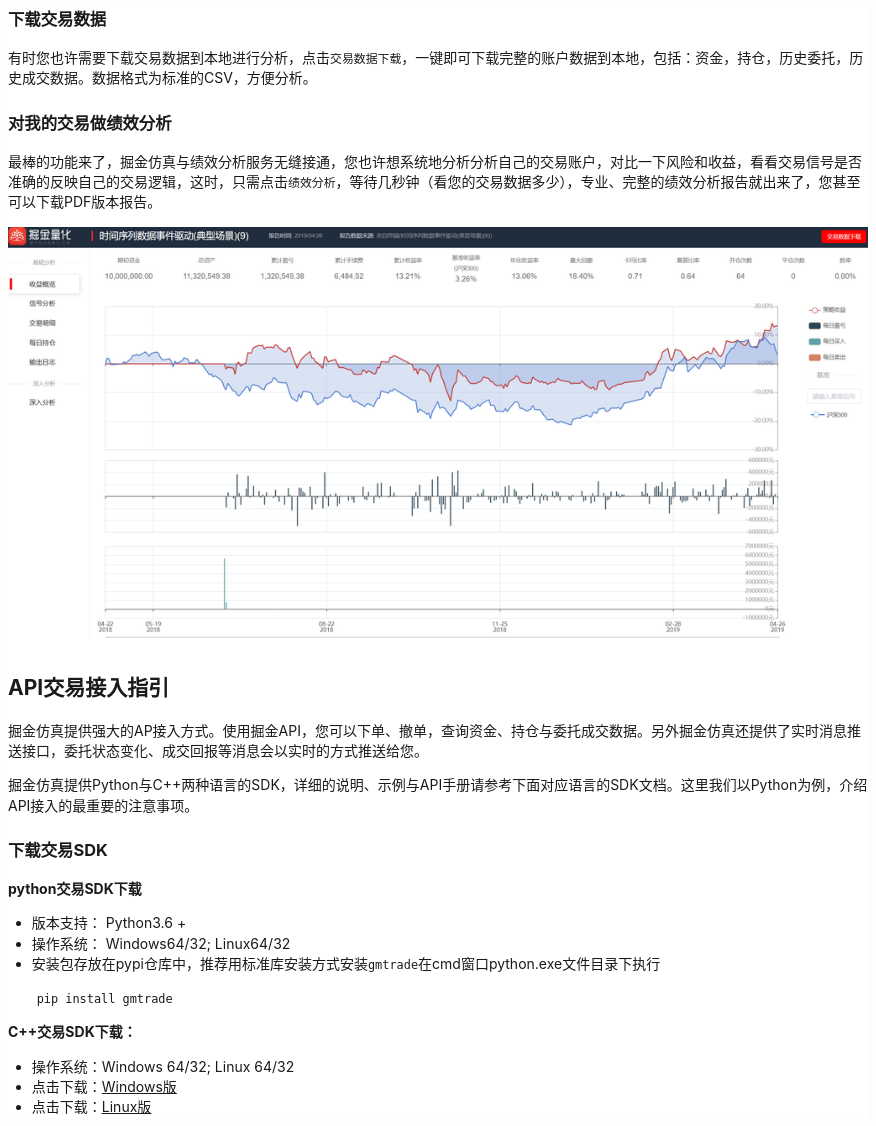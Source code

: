 ### 下载交易数据

有时您也许需要下载交易数据到本地进行分析，点击`交易数据下载`，一键即可下载完整的账户数据到本地，包括：资金，持仓，历史委托，历史成交数据。数据格式为标准的CSV，方便分析。

### 对我的交易做绩效分析

最棒的功能来了，掘金仿真与绩效分析服务无缝接通，您也许想系统地分析分析自己的交易账户，对比一下风险和收益，看看交易信号是否准确的反映自己的交易逻辑，这时，只需点击`绩效分析`，等待几秒钟（看您的交易数据多少），专业、完整的绩效分析报告就出来了，您甚至可以下载PDF版本报告。

![绩效分析](uploads/201903/attach_158e28cdabc2eb15.png)

## API交易接入指引
掘金仿真提供强大的AP接入方式。使用掘金API，您可以下单、撤单，查询资金、持仓与委托成交数据。另外掘金仿真还提供了实时消息推送接口，委托状态变化、成交回报等消息会以实时的方式推送给您。

掘金仿真提供Python与C++两种语言的SDK，详细的说明、示例与API手册请参考下面对应语言的SDK文档。这里我们以Python为例，介绍API接入的最重要的注意事项。

### 下载交易SDK

**python交易SDK下载**
- 版本支持： Python3.6 +
- 操作系统： Windows64/32;  Linux64/32
- 安装包存放在pypi仓库中，推荐用标准库安装方式安装`gmtrade`在cmd窗口python.exe文件目录下执行
  
```
    pip install gmtrade
```

**C++交易SDK下载：**

- 操作系统：Windows 64/32; Linux 64/32
- 点击下载：[Windows版](https://www.myquant.cn/download/sdk?type=2&platform=windows&lang=cpp)
- 点击下载：[Linux版](https://www.myquant.cn/download/sdk?type=2&platform=linux&lang=cpp)
